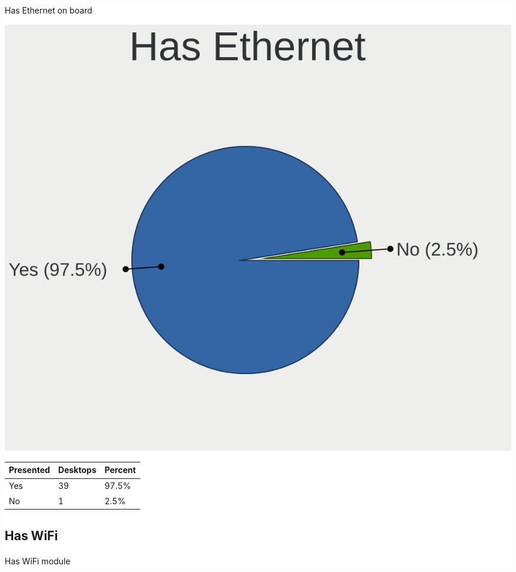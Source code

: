 Has Ethernet on board

![Has Ethernet](./images/pie_chart/node_has_ethernet.svg)


| Presented | Desktops | Percent |
|-----------|----------|---------|
| Yes       | 39       | 97.5%   |
| No        | 1        | 2.5%    |

Has WiFi
--------

Has WiFi module
